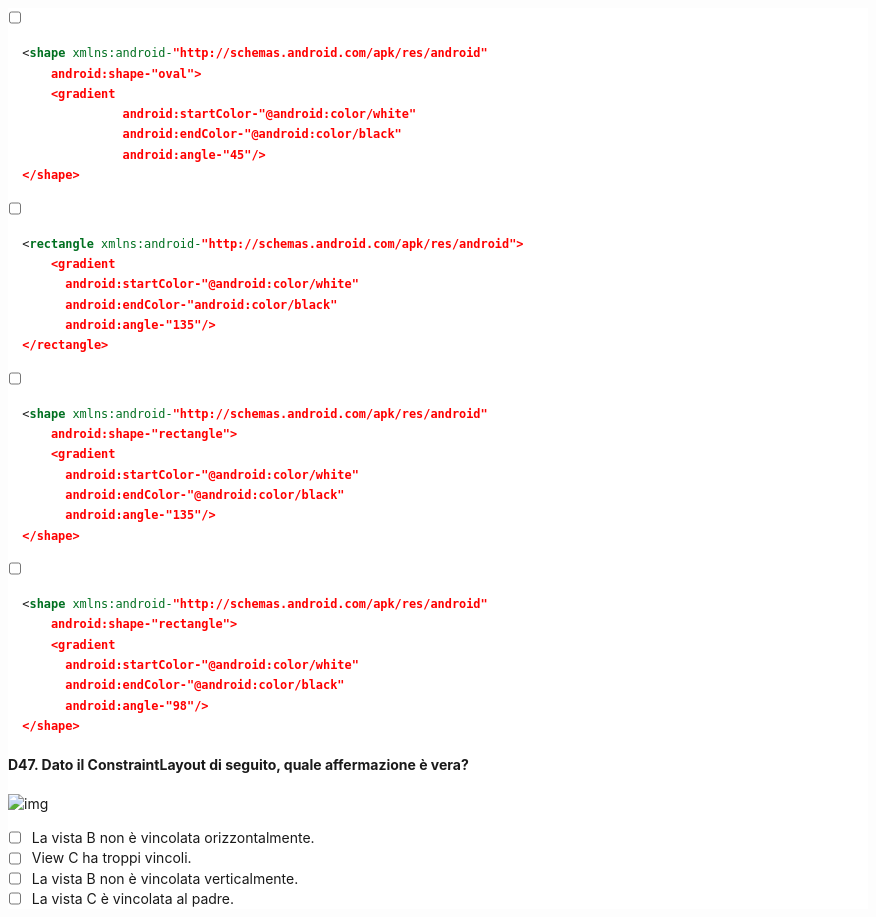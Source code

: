- [ ] &shy;

```xml
  <shape xmlns:android-"http://schemas.android.com/apk/res/android"
      android:shape-"oval">
      <gradient
                android:startColor-"@android:color/white"
                android:endColor-"@android:color/black"
                android:angle-"45"/>
  </shape>
```

- [ ] &shy;

```xml
  <rectangle xmlns:android-"http://schemas.android.com/apk/res/android">
      <gradient
        android:startColor-"@android:color/white"
        android:endColor-"android:color/black"
        android:angle-"135"/>
  </rectangle>
```

- [ ] &shy;

```xml
  <shape xmlns:android-"http://schemas.android.com/apk/res/android"
      android:shape-"rectangle">
      <gradient
        android:startColor-"@android:color/white"
        android:endColor-"@android:color/black"
        android:angle-"135"/>
  </shape>
```

- [ ] &shy;

```xml
  <shape xmlns:android-"http://schemas.android.com/apk/res/android"
      android:shape-"rectangle">
      <gradient
        android:startColor-"@android:color/white"
        android:endColor-"@android:color/black"
        android:angle-"98"/>
  </shape>
```

#### D47. Dato il ConstraintLayout di seguito, quale affermazione è vera?

![img](image/44.jpeg)

- [ ] La vista B non è vincolata orizzontalmente.
- [ ] View C ha troppi vincoli.
- [ ] La vista B non è vincolata verticalmente.
- [ ] La vista C è vincolata al padre.
